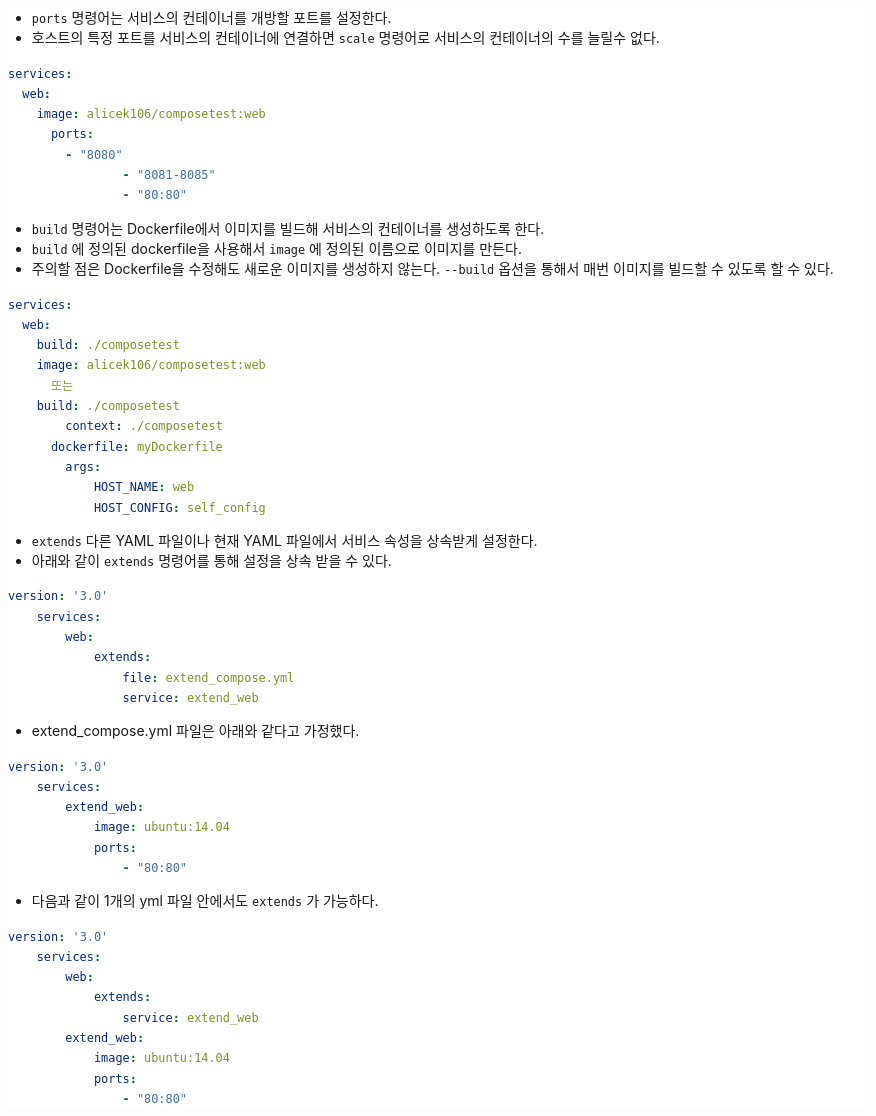 - `ports` 명령어는 서비스의 컨테이너를 개방할 포트를 설정한다.
- 호스트의 특정 포트를 서비스의 컨테이너에 연결하면 `scale` 명령어로 서비스의 컨테이너의 수를 늘릴수 없다.

```yaml
services:
  web:
    image: alicek106/composetest:web
      ports:
        - "8080"
				- "8081-8085"
				- "80:80"
```

- `build` 명령어는 Dockerfile에서 이미지를 빌드해 서비스의 컨테이너를 생성하도록 한다.
- `build` 에 정의된 dockerfile을 사용해서 `image` 에 정의된 이름으로 이미지를 만든다.
- 주의할 점은 Dockerfile을 수정해도 새로운 이미지를 생성하지 않는다. `--build` 옵션을 통해서 매번 이미지를 빌드할 수 있도록 할 수 있다.

```yaml
services:
  web:
    build: ./composetest
    image: alicek106/composetest:web
	  또는 
    build: ./composetest
		context: ./composetest
	  dockerfile: myDockerfile
		args:
			HOST_NAME: web
			HOST_CONFIG: self_config
```

- `extends` 다른 YAML 파일이나 현재 YAML 파일에서 서비스 속성을 상속받게 설정한다.
- 아래와 같이 `extends` 명령어를 통해 설정을 상속 받을 수 있다.

```yaml
version: '3.0'
	services:
		web:
			extends:
				file: extend_compose.yml
				service: extend_web
```

- extend_compose.yml 파일은 아래와 같다고 가정했다.

```yaml
version: '3.0'
	services:
		extend_web:
			image: ubuntu:14.04
			ports:
				- "80:80"
```

- 다음과 같이 1개의 yml 파일 안에서도 `extends` 가 가능하다.

```yaml
version: '3.0'
	services:
		web:
			extends:
				service: extend_web
		extend_web:
			image: ubuntu:14.04
			ports:
				- "80:80"
```
